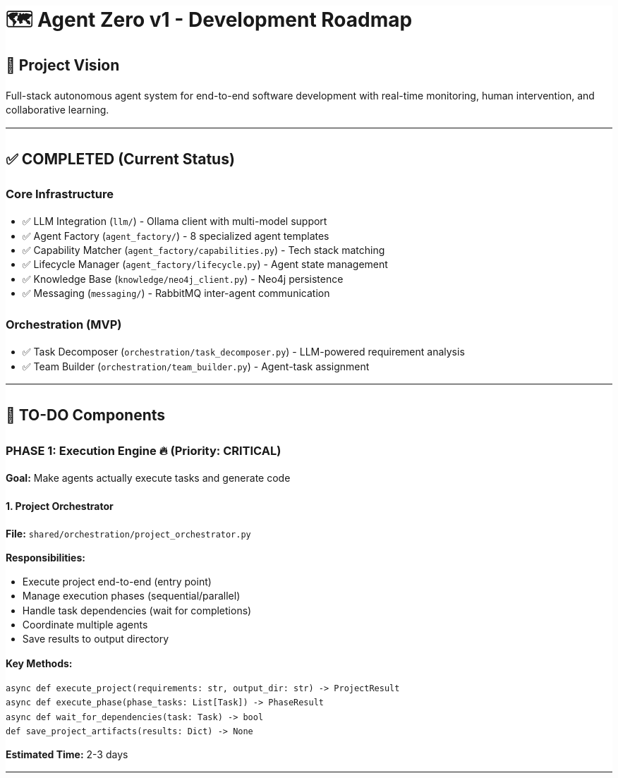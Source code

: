 # 🗺️ Agent Zero v1 - Development Roadmap

## 📌 Project Vision
Full-stack autonomous agent system for end-to-end software development with real-time monitoring, human intervention, and collaborative learning.

---

## ✅ COMPLETED (Current Status)

### Core Infrastructure
- ✅ LLM Integration (`llm/`) - Ollama client with multi-model support
- ✅ Agent Factory (`agent_factory/`) - 8 specialized agent templates
- ✅ Capability Matcher (`agent_factory/capabilities.py`) - Tech stack matching
- ✅ Lifecycle Manager (`agent_factory/lifecycle.py`) - Agent state management
- ✅ Knowledge Base (`knowledge/neo4j_client.py`) - Neo4j persistence
- ✅ Messaging (`messaging/`) - RabbitMQ inter-agent communication

### Orchestration (MVP)
- ✅ Task Decomposer (`orchestration/task_decomposer.py`) - LLM-powered requirement analysis
- ✅ Team Builder (`orchestration/team_builder.py`) - Agent-task assignment

---

## 🚧 TO-DO Components

### **PHASE 1: Execution Engine** 🔥 (Priority: CRITICAL)
**Goal:** Make agents actually execute tasks and generate code

#### 1. Project Orchestrator
**File:** `shared/orchestration/project_orchestrator.py`

**Responsibilities:**
- Execute project end-to-end (entry point)
- Manage execution phases (sequential/parallel)
- Handle task dependencies (wait for completions)
- Coordinate multiple agents
- Save results to output directory

**Key Methods:**
```
async def execute_project(requirements: str, output_dir: str) -> ProjectResult
async def execute_phase(phase_tasks: List[Task]) -> PhaseResult
async def wait_for_dependencies(task: Task) -> bool
def save_project_artifacts(results: Dict) -> None
```

**Estimated Time:** 2-3 days

---
